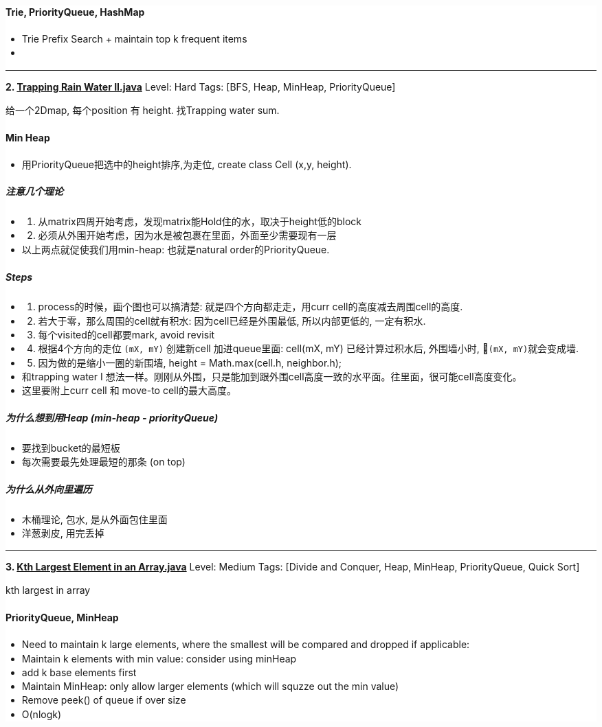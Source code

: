 #### Trie, PriorityQueue, HashMap
- Trie Prefix Search + maintain top k frequent items
- 



---

**2. [Trapping Rain Water II.java](https://github.com/awangdev/LintCode/blob/master/Java/Trapping%20Rain%20Water%20II.java)**      Level: Hard      Tags: [BFS, Heap, MinHeap, PriorityQueue]
      
给一个2Dmap, 每个position 有 height. 找Trapping water sum.


#### Min Heap
- 用PriorityQueue把选中的height排序,为走位, create class Cell (x,y, height).

##### 注意几个理论
- 1. 从matrix四周开始考虑，发现matrix能Hold住的水，取决于height低的block
- 2. 必须从外围开始考虑，因为水是被包裹在里面，外面至少需要现有一层
- 以上两点就促使我们用min-heap: 也就是natural order的PriorityQueue<Cell>.

##### Steps
- 1. process的时候，画个图也可以搞清楚: 就是四个方向都走走，用curr cell的高度减去周围cell的高度.
- 2. 若大于零，那么周围的cell就有积水: 因为cell已经是外围最低, 所以内部更低的, 一定有积水.
- 3. 每个visited的cell都要mark, avoid revisit
- 4. 根据4个方向的走位 `(mX, mY)` 创建新cell 加进queue里面: cell(mX, mY) 已经计算过积水后, 外围墙小时, `(mX, mY)`就会变成墙.
- 5. 因为做的是缩小一圈的新围墙, height = Math.max(cell.h, neighbor.h);
- 和trapping water I 想法一样。刚刚从外围，只是能加到跟外围cell高度一致的水平面。往里面，很可能cell高度变化。   
- 这里要附上curr cell 和 move-to cell的最大高度。

##### 为什么想到用Heap (min-heap - priorityQueue)
- 要找到bucket的最短板
- 每次需要最先处理最短的那条 (on top)

##### 为什么从外向里遍历
- 木桶理论, 包水, 是从外面包住里面
- 洋葱剥皮, 用完丢掉



---

**3. [Kth Largest Element in an Array.java](https://github.com/awangdev/LintCode/blob/master/Java/Kth%20Largest%20Element%20in%20an%20Array.java)**      Level: Medium      Tags: [Divide and Conquer, Heap, MinHeap, PriorityQueue, Quick Sort]
      
kth largest in array

#### PriorityQueue, MinHeap
- Need to maintain k large elements, where the smallest will be compared and dropped if applicable: 
- Maintain k elements with min value: consider using minHeap
- add k base elements first
- Maintain MinHeap: only allow larger elements (which will squzze out the min value)
- Remove peek() of queue if over size
- O(nlogk)
